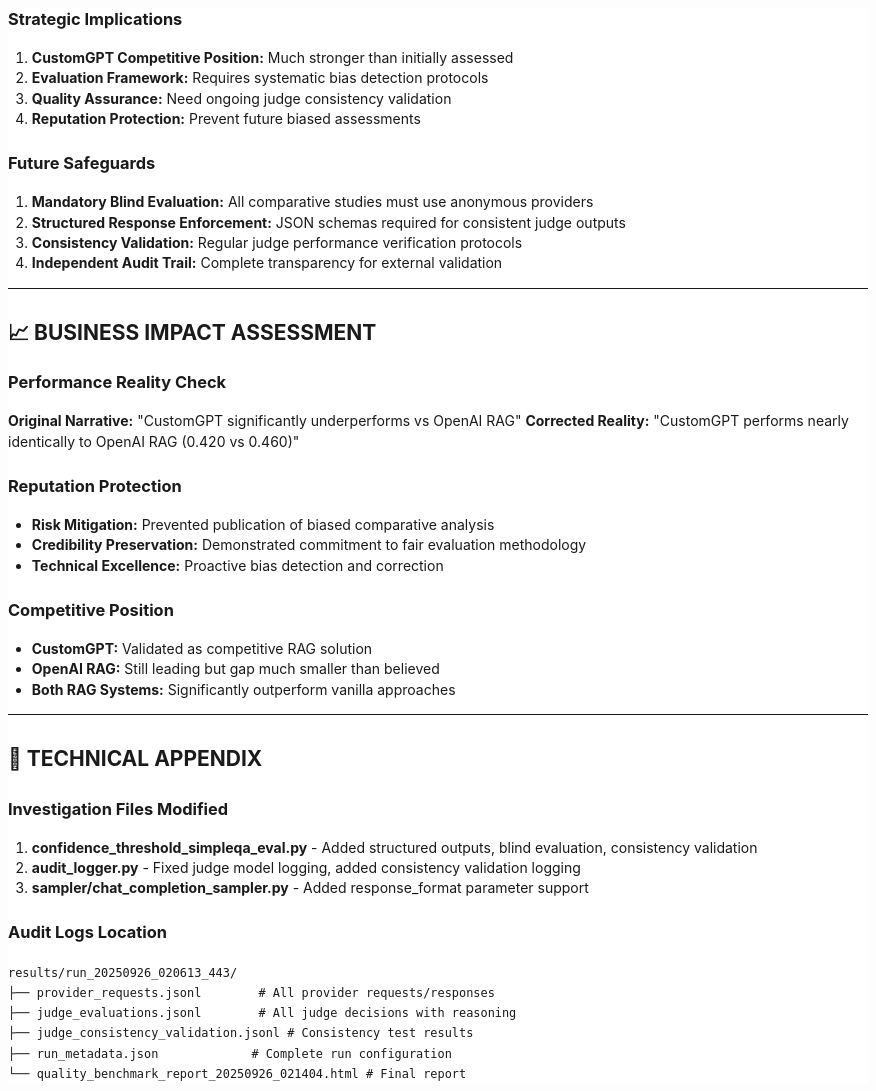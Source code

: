 ### Strategic Implications
1. **CustomGPT Competitive Position:** Much stronger than initially assessed
2. **Evaluation Framework:** Requires systematic bias detection protocols
3. **Quality Assurance:** Need ongoing judge consistency validation
4. **Reputation Protection:** Prevent future biased assessments

### Future Safeguards
1. **Mandatory Blind Evaluation:** All comparative studies must use anonymous providers
2. **Structured Response Enforcement:** JSON schemas required for consistent judge outputs
3. **Consistency Validation:** Regular judge performance verification protocols
4. **Independent Audit Trail:** Complete transparency for external validation

---

## 📈 BUSINESS IMPACT ASSESSMENT

### Performance Reality Check
**Original Narrative:** "CustomGPT significantly underperforms vs OpenAI RAG"
**Corrected Reality:** "CustomGPT performs nearly identically to OpenAI RAG (0.420 vs 0.460)"

### Reputation Protection
- **Risk Mitigation:** Prevented publication of biased comparative analysis
- **Credibility Preservation:** Demonstrated commitment to fair evaluation methodology
- **Technical Excellence:** Proactive bias detection and correction

### Competitive Position
- **CustomGPT:** Validated as competitive RAG solution
- **OpenAI RAG:** Still leading but gap much smaller than believed
- **Both RAG Systems:** Significantly outperform vanilla approaches

---

## 🔬 TECHNICAL APPENDIX

### Investigation Files Modified
1. **confidence_threshold_simpleqa_eval.py** - Added structured outputs, blind evaluation, consistency validation
2. **audit_logger.py** - Fixed judge model logging, added consistency validation logging
3. **sampler/chat_completion_sampler.py** - Added response_format parameter support

### Audit Logs Location
```
results/run_20250926_020613_443/
├── provider_requests.jsonl        # All provider requests/responses
├── judge_evaluations.jsonl        # All judge decisions with reasoning
├── judge_consistency_validation.jsonl # Consistency test results
├── run_metadata.json             # Complete run configuration
└── quality_benchmark_report_20250926_021404.html # Final report
```
